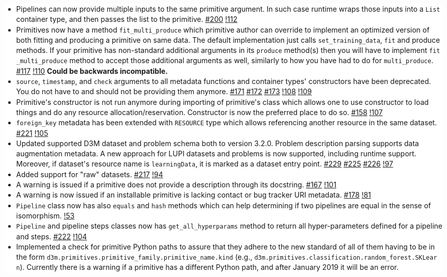 * Pipelines can now provide multiple inputs to the same primitive argument.
  In such case runtime wraps those inputs into a `List` container type, and then
  passes the list to the primitive.
  [#200](https://gitlab.com/datadrivendiscovery/d3m/issues/200)
  [!112](https://gitlab.com/datadrivendiscovery/d3m/merge_requests/112)
* Primitives now have a method `fit_multi_produce` which primitive author can
  override to implement an optimized version of both fitting and producing a primitive on same data.
  The default implementation just calls `set_training_data`, `fit` and produce methods.
  If your primitive has non-standard additional arguments in its `produce` method(s) then you
  will have to implement `fit_multi_produce` method to accept those additional arguments
  as well, similarly to how you have had to do for `multi_produce`.
  [#117](https://gitlab.com/datadrivendiscovery/d3m/issues/117)
  [!110](https://gitlab.com/datadrivendiscovery/d3m/merge_requests/110)
  **Could be backwards incompatible.**
* `source`, `timestamp`, and `check` arguments to all metadata functions and container types'
  constructors have been deprecated. You do not have to and should not be providing them anymore.
  [#171](https://gitlab.com/datadrivendiscovery/d3m/issues/171)
  [#172](https://gitlab.com/datadrivendiscovery/d3m/issues/172)
  [#173](https://gitlab.com/datadrivendiscovery/d3m/issues/173)
  [!108](https://gitlab.com/datadrivendiscovery/d3m/merge_requests/108)
  [!109](https://gitlab.com/datadrivendiscovery/d3m/merge_requests/109)
* Primitive's constructor is not run anymore during importing of primitive's class
  which allows one to use constructor to load things and do any resource
  allocation/reservation. Constructor is now the preferred place to do so.
  [#158](https://gitlab.com/datadrivendiscovery/d3m/issues/158)
  [!107](https://gitlab.com/datadrivendiscovery/d3m/merge_requests/107)
* `foreign_key` metadata has been extended with `RESOURCE` type which allows
  referencing another resource in the same dataset.
  [#221](https://gitlab.com/datadrivendiscovery/d3m/issues/221)
  [!105](https://gitlab.com/datadrivendiscovery/d3m/merge_requests/105)
* Updated supported D3M dataset and problem schema both to version 3.2.0.
  Problem description parsing supports data augmentation metadata.
  A new approach for LUPI datasets and problems is now supported,
  including runtime support.
  Moreover, if dataset's resource name is `learningData`, it is marked as a
  dataset entry point.
  [#229](https://gitlab.com/datadrivendiscovery/d3m/issues/229)
  [#225](https://gitlab.com/datadrivendiscovery/d3m/issues/225)
  [#226](https://gitlab.com/datadrivendiscovery/d3m/issues/226)
  [!97](https://gitlab.com/datadrivendiscovery/d3m/merge_requests/97)
* Added support for "raw" datasets.
  [#217](https://gitlab.com/datadrivendiscovery/d3m/issues/217)
  [!94](https://gitlab.com/datadrivendiscovery/d3m/merge_requests/94)
* A warning is issued if a primitive does not provide a description through
  its docstring.
  [#167](https://gitlab.com/datadrivendiscovery/d3m/issues/167)
  [!101](https://gitlab.com/datadrivendiscovery/d3m/merge_requests/101)
* A warning is now issued if an installable primitive is lacking contact or bug
  tracker URI metadata.
  [#178](https://gitlab.com/datadrivendiscovery/d3m/issues/178)
  [!81](https://gitlab.com/datadrivendiscovery/d3m/merge_requests/81)
* `Pipeline` class now has also `equals` and `hash` methods which can help
  determining if two pipelines are equal in the sense of isomorphism.
  [!53](https://gitlab.com/datadrivendiscovery/d3m/merge_requests/53)
* `Pipeline` and pipeline steps classes now has `get_all_hyperparams`
  method to return all hyper-parameters defined for a pipeline and steps.
  [#222](https://gitlab.com/datadrivendiscovery/d3m/issues/222)
  [!104](https://gitlab.com/datadrivendiscovery/d3m/merge_requests/104)
* Implemented a check for primitive Python paths to assure that they adhere
  to the new standard of all of them having to be in the form `d3m.primitives.primitive_family.primitive_name.kind`
  (e.g., `d3m.primitives.classification.random_forest.SKLearn`).
  Currently there is a warning if a primitive has a different Python path,
  and after January 2019 it will be an error.